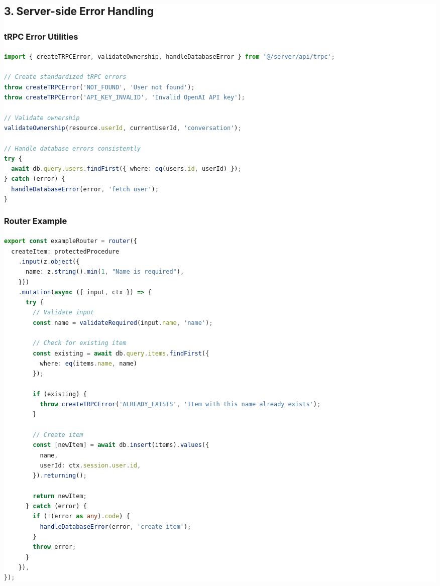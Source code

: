 ```typescript
```

## 3. Server-side Error Handling

### tRPC Error Utilities

```typescript
import { createTRPCError, validateOwnership, handleDatabaseError } from '@/server/api/trpc';

// Create standardized tRPC errors
throw createTRPCError('NOT_FOUND', 'User not found');
throw createTRPCError('API_KEY_INVALID', 'Invalid OpenAI API key');

// Validate ownership
validateOwnership(resource.userId, currentUserId, 'conversation');

// Handle database errors consistently
try {
  await db.query.users.findFirst({ where: eq(users.id, userId) });
} catch (error) {
  handleDatabaseError(error, 'fetch user');
}
```

### Router Example

```typescript
export const exampleRouter = router({
  createItem: protectedProcedure
    .input(z.object({
      name: z.string().min(1, "Name is required"),
    }))
    .mutation(async ({ input, ctx }) => {
      try {
        // Validate input
        const name = validateRequired(input.name, 'name');
        
        // Check for existing item
        const existing = await db.query.items.findFirst({
          where: eq(items.name, name)
        });
        
        if (existing) {
          throw createTRPCError('ALREADY_EXISTS', 'Item with this name already exists');
        }
        
        // Create item
        const [newItem] = await db.insert(items).values({
          name,
          userId: ctx.session.user.id,
        }).returning();
        
        return newItem;
      } catch (error) {
        if (!(error as any).code) {
          handleDatabaseError(error, 'create item');
        }
        throw error;
      }
    }),
});
```
